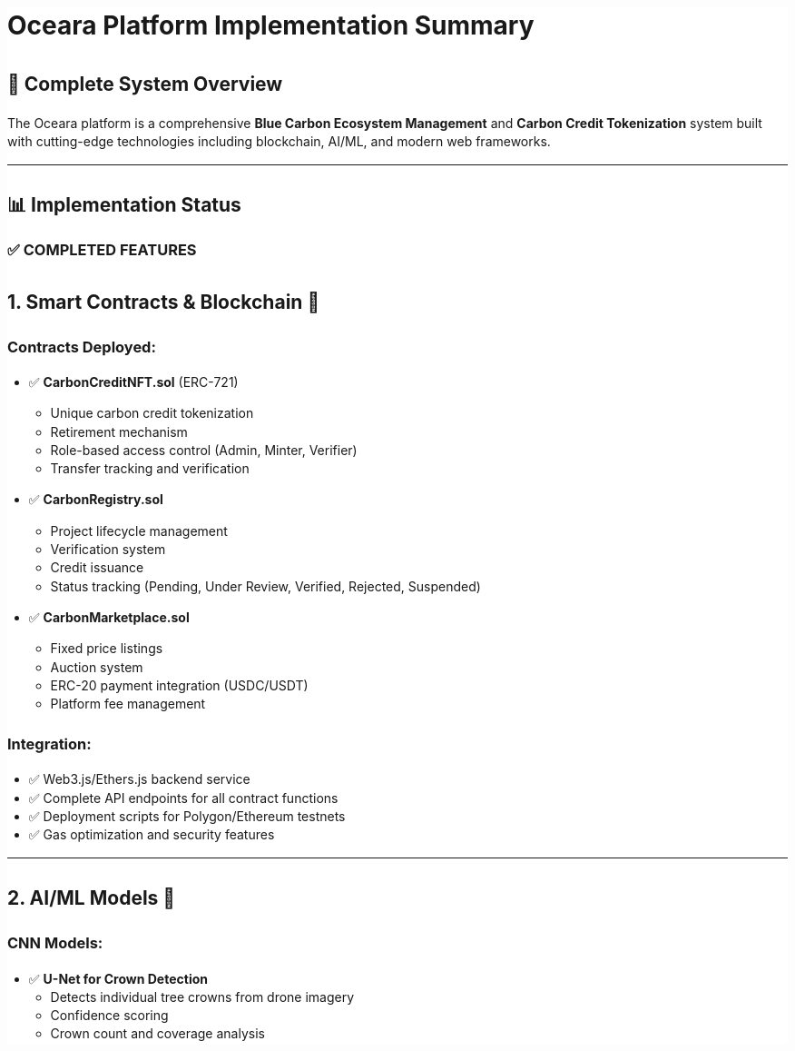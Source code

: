 # Oceara Platform Implementation Summary

## 🎯 Complete System Overview

The Oceara platform is a comprehensive **Blue Carbon Ecosystem Management** and **Carbon Credit Tokenization** system built with cutting-edge technologies including blockchain, AI/ML, and modern web frameworks.

---

## 📊 Implementation Status

### ✅ **COMPLETED FEATURES**

## 1. **Smart Contracts & Blockchain** 🔗

### Contracts Deployed:
- ✅ **CarbonCreditNFT.sol** (ERC-721)
  - Unique carbon credit tokenization
  - Retirement mechanism
  - Role-based access control (Admin, Minter, Verifier)
  - Transfer tracking and verification

- ✅ **CarbonRegistry.sol**
  - Project lifecycle management
  - Verification system
  - Credit issuance
  - Status tracking (Pending, Under Review, Verified, Rejected, Suspended)

- ✅ **CarbonMarketplace.sol**
  - Fixed price listings
  - Auction system
  - ERC-20 payment integration (USDC/USDT)
  - Platform fee management

### Integration:
- ✅ Web3.js/Ethers.js backend service
- ✅ Complete API endpoints for all contract functions
- ✅ Deployment scripts for Polygon/Ethereum testnets
- ✅ Gas optimization and security features

---

## 2. **AI/ML Models** 🤖

### CNN Models:
- ✅ **U-Net for Crown Detection**
  - Detects individual tree crowns from drone imagery
  - Confidence scoring
  - Crown count and coverage analysis
